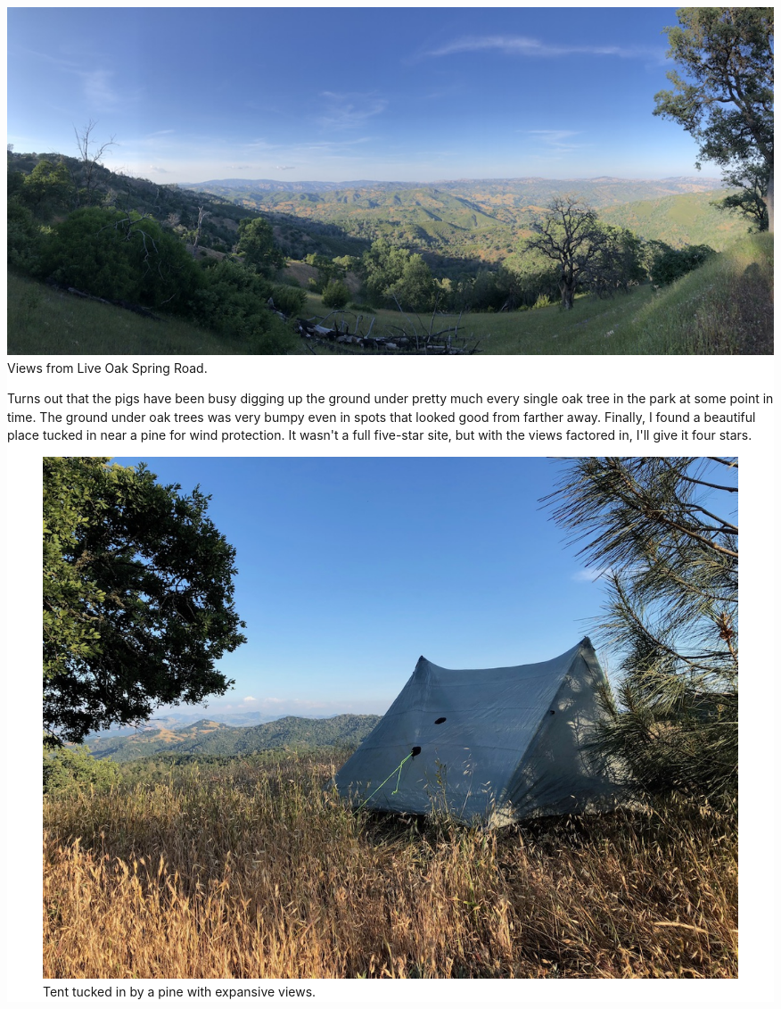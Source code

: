   <img src="live-oak-spring-road-henry-coe.jpg" alt="Views from Live Oak Spring Road.">
  <figcaption>Views from Live Oak Spring Road.</figcaption>
</figure>

Turns out that the pigs have been busy digging up the ground under pretty much every single oak tree in the park at some point in time. The ground under oak trees was very bumpy even in spots that looked good from farther away. Finally, I found a beautiful place tucked in near a pine for wind protection. It wasn't a full five-star site, but with the views factored in, I'll give it four stars.

<figure>
  <img src="wagon-road-campsite.jpg" alt="Tent tucked in by a pine with expansive views.">
  <figcaption>Tent tucked in by a pine with expansive views.</figcaption>